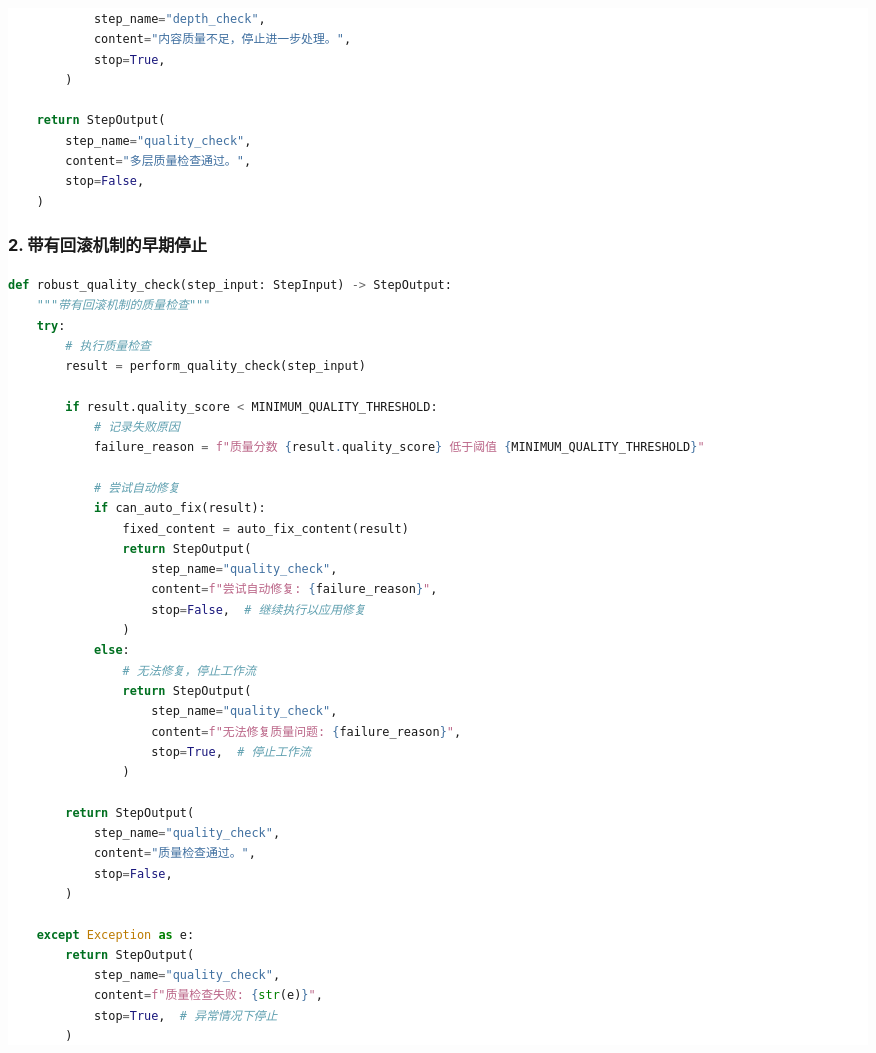 ```python
            step_name="depth_check",
            content="内容质量不足，停止进一步处理。",
            stop=True,
        )
    
    return StepOutput(
        step_name="quality_check",
        content="多层质量检查通过。",
        stop=False,
    )
```

### 2. 带有回滚机制的早期停止

```python
def robust_quality_check(step_input: StepInput) -> StepOutput:
    """带有回滚机制的质量检查"""
    try:
        # 执行质量检查
        result = perform_quality_check(step_input)
        
        if result.quality_score < MINIMUM_QUALITY_THRESHOLD:
            # 记录失败原因
            failure_reason = f"质量分数 {result.quality_score} 低于阈值 {MINIMUM_QUALITY_THRESHOLD}"
            
            # 尝试自动修复
            if can_auto_fix(result):
                fixed_content = auto_fix_content(result)
                return StepOutput(
                    step_name="quality_check",
                    content=f"尝试自动修复: {failure_reason}",
                    stop=False,  # 继续执行以应用修复
                )
            else:
                # 无法修复，停止工作流
                return StepOutput(
                    step_name="quality_check",
                    content=f"无法修复质量问题: {failure_reason}",
                    stop=True,  # 停止工作流
                )
        
        return StepOutput(
            step_name="quality_check",
            content="质量检查通过。",
            stop=False,
        )
        
    except Exception as e:
        return StepOutput(
            step_name="quality_check",
            content=f"质量检查失败: {str(e)}",
            stop=True,  # 异常情况下停止
        )
```

